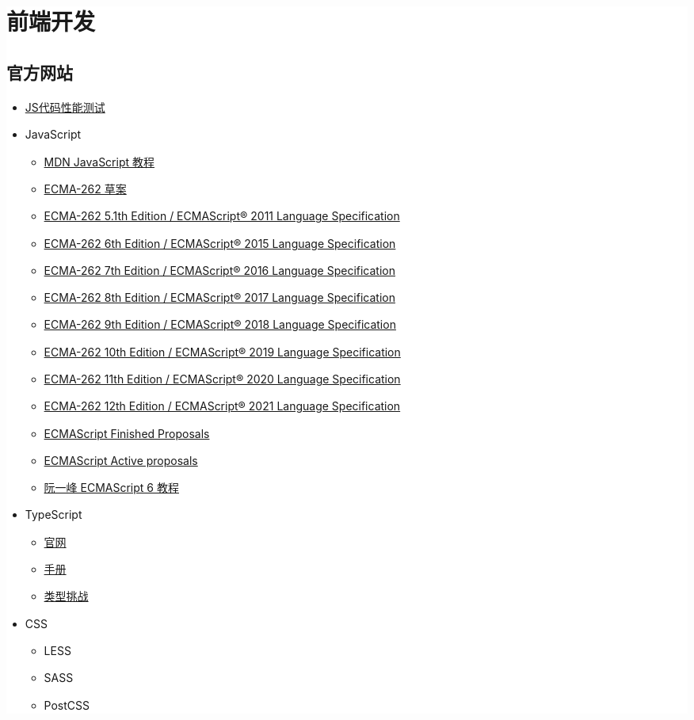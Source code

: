 # 前端开发

## 官方网站

- [JS代码性能测试](https://jsperf.com/)

- JavaScript

  - [MDN JavaScript 教程](https://developer.mozilla.org/zh-CN/docs/Web/JavaScript)

  - [ECMA-262 草案](https://tc39.es/ecma262/)

  - [ECMA-262 5.1th Edition / ECMAScript® 2011 Language Specification](https://262.ecma-international.org/5.1/)

  - [ECMA-262 6th Edition / ECMAScript® 2015 Language Specification](https://262.ecma-international.org/6.0/)

  - [ECMA-262 7th Edition / ECMAScript® 2016 Language Specification](https://262.ecma-international.org/7.0/)

  - [ECMA-262 8th Edition / ECMAScript® 2017 Language Specification](https://262.ecma-international.org/8.0/)

  - [ECMA-262 9th Edition / ECMAScript® 2018 Language Specification](https://262.ecma-international.org/9.0/)

  - [ECMA-262 10th Edition / ECMAScript® 2019 Language Specification](https://262.ecma-international.org/10.0/)

  - [ECMA-262 11th Edition / ECMAScript® 2020 Language Specification](https://262.ecma-international.org/11.0/)

  - [ECMA-262 12th Edition / ECMAScript® 2021 Language Specification](https://262.ecma-international.org/12.0/)

  - [ECMAScript Finished Proposals](https://github.com/tc39/proposals/blob/main/finished-proposals.md)

  - [ECMAScript Active proposals](https://github.com/tc39/proposals/blob/main/README.md#active-proposals)

  - [阮一峰 ECMAScript 6 教程](https://wangdoc.com/es6/)

- TypeScript

  - [官网](http://www.typescriptlang.org/)

  - [手册](https://github.com/zhongsp/TypeScript)

  - [类型挑战](https://bigfrontend.dev/typescript)

- CSS
  
  - LESS

  - SASS

  - PostCSS
